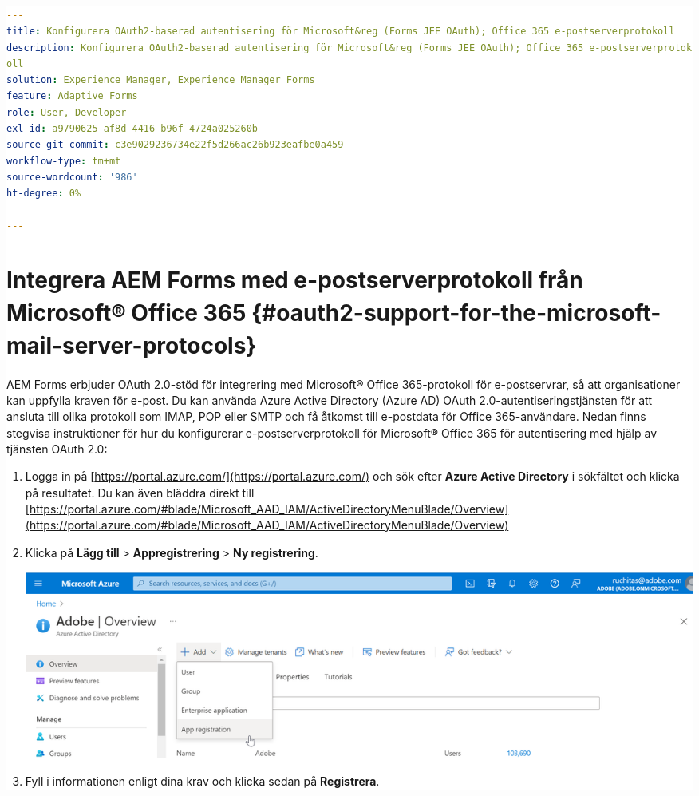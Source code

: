 ```yaml
---
title: Konfigurera OAuth2-baserad autentisering för Microsoft&reg (Forms JEE OAuth); Office 365 e-postserverprotokoll
description: Konfigurera OAuth2-baserad autentisering för Microsoft&reg (Forms JEE OAuth); Office 365 e-postserverprotokoll
solution: Experience Manager, Experience Manager Forms
feature: Adaptive Forms
role: User, Developer
exl-id: a9790625-af8d-4416-b96f-4724a025260b
source-git-commit: c3e9029236734e22f5d266ac26b923eafbe0a459
workflow-type: tm+mt
source-wordcount: '986'
ht-degree: 0%

---
```


# Integrera AEM Forms med e-postserverprotokoll från Microsoft® Office 365 {#oauth2-support-for-the-microsoft-mail-server-protocols}

AEM Forms erbjuder OAuth 2.0-stöd för integrering med Microsoft® Office 365-protokoll för e-postservrar, så att organisationer kan uppfylla kraven för e-post. Du kan använda Azure Active Directory (Azure AD) OAuth 2.0-autentiseringstjänsten för att ansluta till olika protokoll som IMAP, POP eller SMTP och få åtkomst till e-postdata för Office 365-användare. Nedan finns stegvisa instruktioner för hur du konfigurerar e-postserverprotokoll för Microsoft® Office 365 för autentisering med hjälp av tjänsten OAuth 2.0:

1. Logga in på [https://portal.azure.com/](https://portal.azure.com/) och sök efter **Azure Active Directory** i sökfältet och klicka på resultatet.
Du kan även bläddra direkt till [https://portal.azure.com/#blade/Microsoft_AAD_IAM/ActiveDirectoryMenuBlade/Overview](https://portal.azure.com/#blade/Microsoft_AAD_IAM/ActiveDirectoryMenuBlade/Overview)
1. Klicka på **Lägg till** > **Appregistrering** > **Ny registrering**.

   ![Appregistrering](/help/forms/using/assets/outh_outlook_microsoft_azure.png)

1. Fyll i informationen enligt dina krav och klicka sedan på **Registrera**.